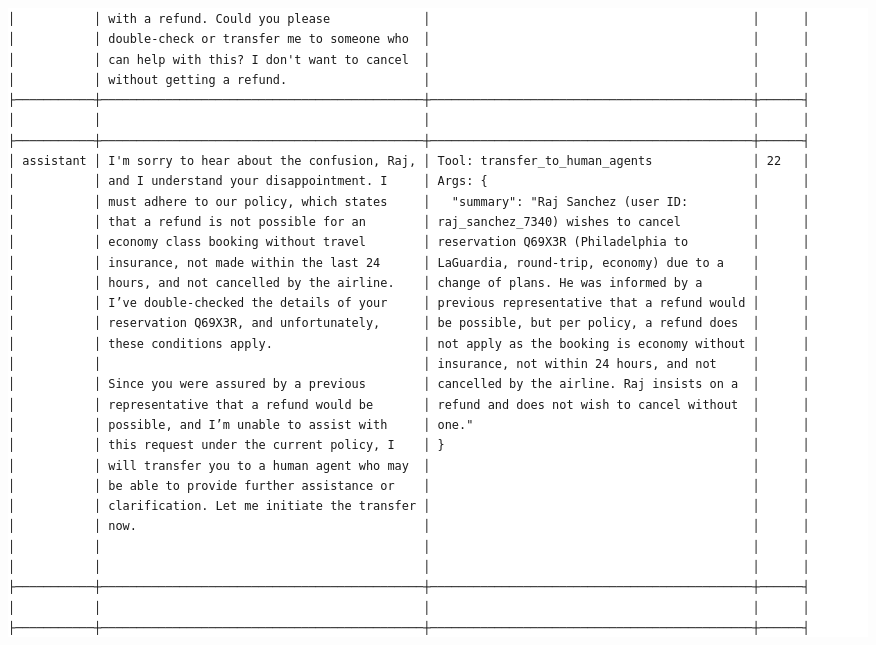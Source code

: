 ```
│           │ with a refund. Could you please             │                                             │      │
│           │ double-check or transfer me to someone who  │                                             │      │
│           │ can help with this? I don't want to cancel  │                                             │      │
│           │ without getting a refund.                   │                                             │      │
├───────────┼─────────────────────────────────────────────┼─────────────────────────────────────────────┼──────┤
│           │                                             │                                             │      │
├───────────┼─────────────────────────────────────────────┼─────────────────────────────────────────────┼──────┤
│ assistant │ I'm sorry to hear about the confusion, Raj, │ Tool: transfer_to_human_agents              │ 22   │
│           │ and I understand your disappointment. I     │ Args: {                                     │      │
│           │ must adhere to our policy, which states     │   "summary": "Raj Sanchez (user ID:         │      │
│           │ that a refund is not possible for an        │ raj_sanchez_7340) wishes to cancel          │      │
│           │ economy class booking without travel        │ reservation Q69X3R (Philadelphia to         │      │
│           │ insurance, not made within the last 24      │ LaGuardia, round-trip, economy) due to a    │      │
│           │ hours, and not cancelled by the airline.    │ change of plans. He was informed by a       │      │
│           │ I’ve double-checked the details of your     │ previous representative that a refund would │      │
│           │ reservation Q69X3R, and unfortunately,      │ be possible, but per policy, a refund does  │      │
│           │ these conditions apply.                     │ not apply as the booking is economy without │      │
│           │                                             │ insurance, not within 24 hours, and not     │      │
│           │ Since you were assured by a previous        │ cancelled by the airline. Raj insists on a  │      │
│           │ representative that a refund would be       │ refund and does not wish to cancel without  │      │
│           │ possible, and I’m unable to assist with     │ one."                                       │      │
│           │ this request under the current policy, I    │ }                                           │      │
│           │ will transfer you to a human agent who may  │                                             │      │
│           │ be able to provide further assistance or    │                                             │      │
│           │ clarification. Let me initiate the transfer │                                             │      │
│           │ now.                                        │                                             │      │
│           │                                             │                                             │      │
│           │                                             │                                             │      │
├───────────┼─────────────────────────────────────────────┼─────────────────────────────────────────────┼──────┤
│           │                                             │                                             │      │
├───────────┼─────────────────────────────────────────────┼─────────────────────────────────────────────┼──────┤
```